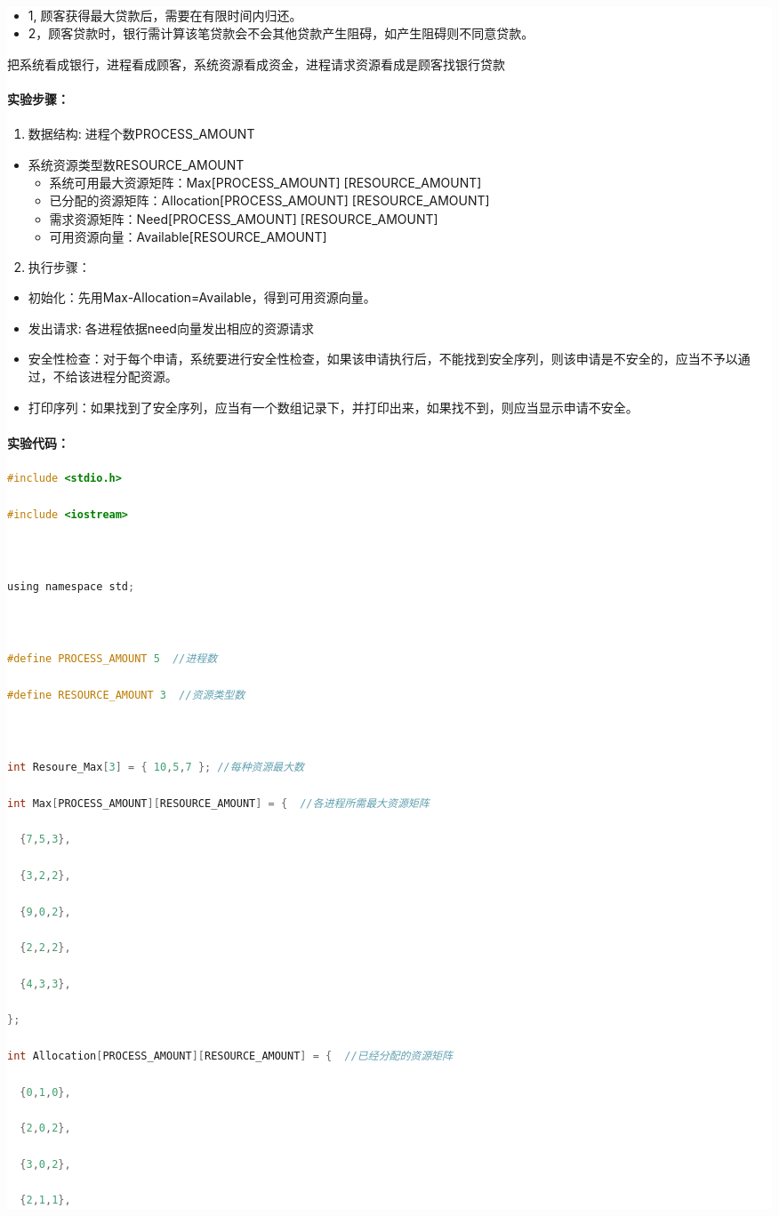 - 1, 顾客获得最大贷款后，需要在有限时间内归还。
- 2，顾客贷款时，银行需计算该笔贷款会不会其他贷款产生阻碍，如产生阻碍则不同意贷款。

把系统看成银行，进程看成顾客，系统资源看成资金，进程请求资源看成是顾客找银行贷款

#### 实验步骤：

1. 数据结构: 进程个数PROCESS_AMOUNT

- 系统资源类型数RESOURCE_AMOUNT
  - 系统可用最大资源矩阵：Max[PROCESS_AMOUNT] [RESOURCE_AMOUNT]
  -  已分配的资源矩阵：Allocation[PROCESS_AMOUNT] [RESOURCE_AMOUNT] 
  -  需求资源矩阵：Need[PROCESS_AMOUNT] [RESOURCE_AMOUNT]
  - 可用资源向量：Available[RESOURCE_AMOUNT]

2. 执行步骤：

- 初始化：先用Max-Allocation=Available，得到可用资源向量。

- 发出请求: 各进程依据need向量发出相应的资源请求
- 安全性检查：对于每个申请，系统要进行安全性检查，如果该申请执行后，不能找到安全序列，则该申请是不安全的，应当不予以通过，不给该进程分配资源。
- 打印序列：如果找到了安全序列，应当有一个数组记录下，并打印出来，如果找不到，则应当显示申请不安全。

#### 实验代码：

```c
#include <stdio.h>

#include <iostream>

 

using namespace std;

 

#define PROCESS_AMOUNT 5  //进程数

#define RESOURCE_AMOUNT 3  //资源类型数

 

int Resoure_Max[3] = { 10,5,7 }; //每种资源最大数

int Max[PROCESS_AMOUNT][RESOURCE_AMOUNT] = {  //各进程所需最大资源矩阵

  {7,5,3},

  {3,2,2},

  {9,0,2},

  {2,2,2},

  {4,3,3},

};

int Allocation[PROCESS_AMOUNT][RESOURCE_AMOUNT] = {  //已经分配的资源矩阵

  {0,1,0},

  {2,0,2},

  {3,0,2},

  {2,1,1},
```